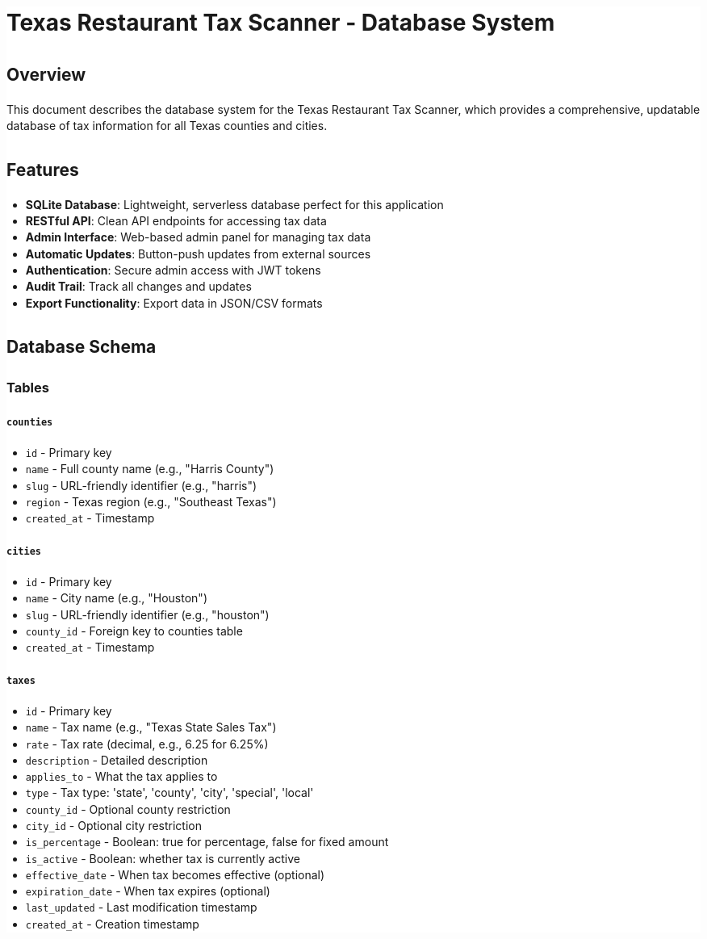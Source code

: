 # Texas Restaurant Tax Scanner - Database System

## Overview

This document describes the database system for the Texas Restaurant Tax Scanner, which provides a comprehensive, updatable database of tax information for all Texas counties and cities.

## Features

- **SQLite Database**: Lightweight, serverless database perfect for this application
- **RESTful API**: Clean API endpoints for accessing tax data
- **Admin Interface**: Web-based admin panel for managing tax data
- **Automatic Updates**: Button-push updates from external sources
- **Authentication**: Secure admin access with JWT tokens
- **Audit Trail**: Track all changes and updates
- **Export Functionality**: Export data in JSON/CSV formats

## Database Schema

### Tables

#### `counties`
- `id` - Primary key
- `name` - Full county name (e.g., "Harris County")
- `slug` - URL-friendly identifier (e.g., "harris")
- `region` - Texas region (e.g., "Southeast Texas")
- `created_at` - Timestamp

#### `cities`
- `id` - Primary key
- `name` - City name (e.g., "Houston")
- `slug` - URL-friendly identifier (e.g., "houston")
- `county_id` - Foreign key to counties table
- `created_at` - Timestamp

#### `taxes`
- `id` - Primary key
- `name` - Tax name (e.g., "Texas State Sales Tax")
- `rate` - Tax rate (decimal, e.g., 6.25 for 6.25%)
- `description` - Detailed description
- `applies_to` - What the tax applies to
- `type` - Tax type: 'state', 'county', 'city', 'special', 'local'
- `county_id` - Optional county restriction
- `city_id` - Optional city restriction
- `is_percentage` - Boolean: true for percentage, false for fixed amount
- `is_active` - Boolean: whether tax is currently active
- `effective_date` - When tax becomes effective (optional)
- `expiration_date` - When tax expires (optional)
- `last_updated` - Last modification timestamp
- `created_at` - Creation timestamp
